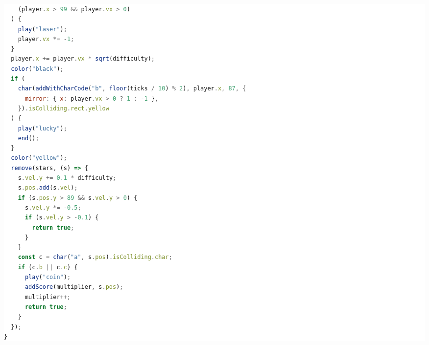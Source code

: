 ```javascript
    (player.x > 99 && player.vx > 0)
  ) {
    play("laser");
    player.vx *= -1;
  }
  player.x += player.vx * sqrt(difficulty);
  color("black");
  if (
    char(addWithCharCode("b", floor(ticks / 10) % 2), player.x, 87, {
      mirror: { x: player.vx > 0 ? 1 : -1 },
    }).isColliding.rect.yellow
  ) {
    play("lucky");
    end();
  }
  color("yellow");
  remove(stars, (s) => {
    s.vel.y += 0.1 * difficulty;
    s.pos.add(s.vel);
    if (s.pos.y > 89 && s.vel.y > 0) {
      s.vel.y *= -0.5;
      if (s.vel.y > -0.1) {
        return true;
      }
    }
    const c = char("a", s.pos).isColliding.char;
    if (c.b || c.c) {
      play("coin");
      addScore(multiplier, s.pos);
      multiplier++;
      return true;
    }
  });
}
```